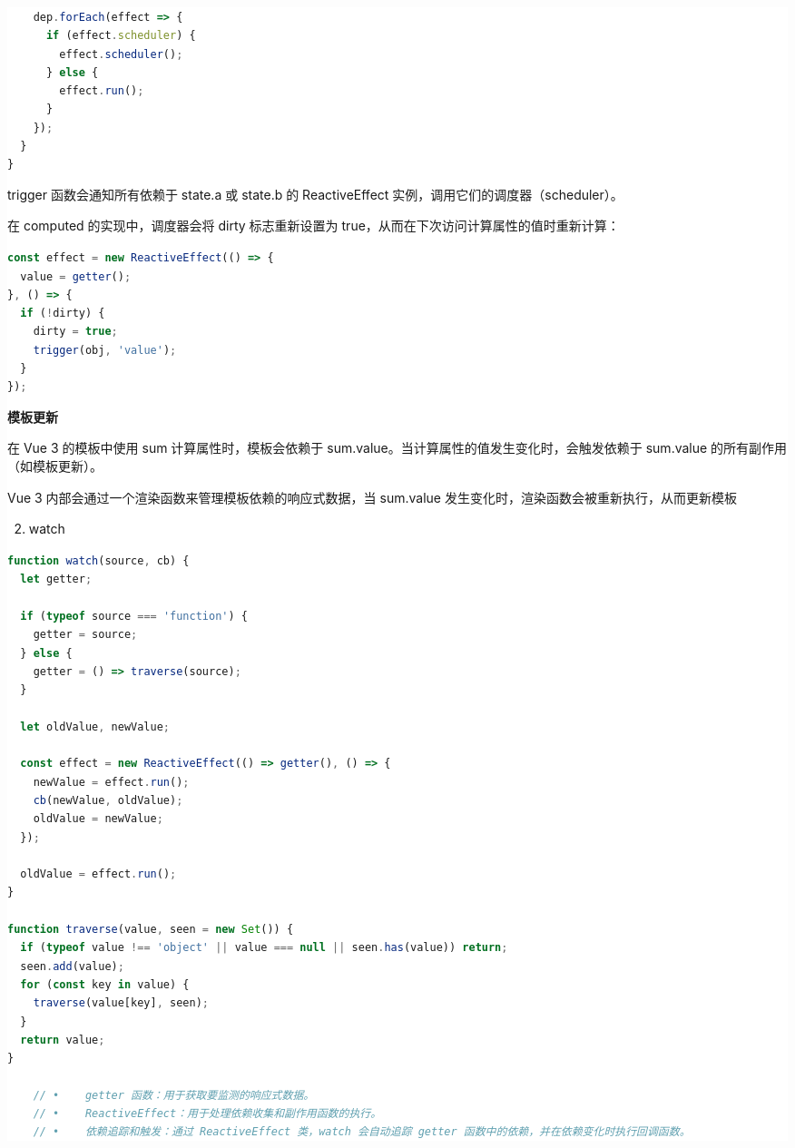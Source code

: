 ```js
    dep.forEach(effect => {
      if (effect.scheduler) {
        effect.scheduler();
      } else {
        effect.run();
      }
    });
  }
}
```

trigger 函数会通知所有依赖于 state.a 或 state.b 的 ReactiveEffect 实例，调用它们的调度器（scheduler）。

在 computed 的实现中，调度器会将 dirty 标志重新设置为 true，从而在下次访问计算属性的值时重新计算：

```js
const effect = new ReactiveEffect(() => {
  value = getter();
}, () => {
  if (!dirty) {
    dirty = true;
    trigger(obj, 'value');
  }
});
```

**模板更新**

在 Vue 3 的模板中使用 sum 计算属性时，模板会依赖于 sum.value。当计算属性的值发生变化时，会触发依赖于 sum.value 的所有副作用（如模板更新）。

Vue 3 内部会通过一个渲染函数来管理模板依赖的响应式数据，当 sum.value 发生变化时，渲染函数会被重新执行，从而更新模板

2. watch

```js
function watch(source, cb) {
  let getter;

  if (typeof source === 'function') {
    getter = source;
  } else {
    getter = () => traverse(source);
  }

  let oldValue, newValue;

  const effect = new ReactiveEffect(() => getter(), () => {
    newValue = effect.run();
    cb(newValue, oldValue);
    oldValue = newValue;
  });

  oldValue = effect.run();
}

function traverse(value, seen = new Set()) {
  if (typeof value !== 'object' || value === null || seen.has(value)) return;
  seen.add(value);
  for (const key in value) {
    traverse(value[key], seen);
  }
  return value;
}

	// •	getter 函数：用于获取要监测的响应式数据。
	// •	ReactiveEffect：用于处理依赖收集和副作用函数的执行。
	// •	依赖追踪和触发：通过 ReactiveEffect 类，watch 会自动追踪 getter 函数中的依赖，并在依赖变化时执行回调函数。
```